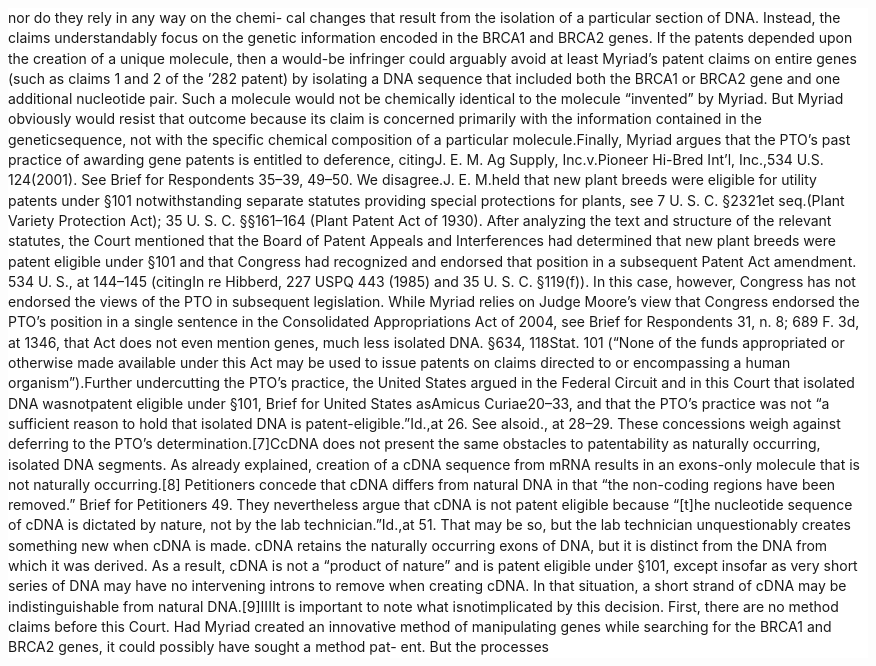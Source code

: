 nor do they rely in any way on the chemi- cal changes that result
from the isolation of a particular section of DNA. Instead, the
claims understandably focus on the genetic information encoded in
the BRCA1 and BRCA2 genes. If the patents depended upon the
creation of a unique molecule, then a would-be infringer could
arguably avoid at least Myriad’s patent claims on entire genes
(such as claims 1 and 2 of the ’282 patent) by isolating a DNA
sequence that included both the BRCA1 or BRCA2 gene and one
additional nucleotide pair. Such a molecule would not be chemically
identical to the molecule “invented” by Myriad. But Myriad
obviously would resist that outcome because its claim is concerned
primarily with the information contained in the geneticsequence, not with the specific chemical composition of a
particular molecule.Finally, Myriad argues that the PTO’s past
practice of awarding gene patents is entitled to deference, citingJ. E. M. Ag Supply, Inc.v.Pioneer
Hi-Bred Int’l, Inc.,534 U.S.
124(2001). See Brief for Respondents 35–39, 49–50. We
disagree.J. E. M.held that new plant breeds were eligible
for utility patents under §101 notwithstanding separate statutes
providing special protections for plants, see 7 U. S. C.
§2321et seq.(Plant Variety Protection Act); 35
U. S. C. §§161–164 (Plant Patent Act of 1930). After
analyzing the text and structure of the relevant statutes, the
Court mentioned that the Board of Patent Appeals and Interferences
had determined that new plant breeds were patent eligible under
§101 and that Congress had recognized and endorsed that position in
a subsequent Patent Act amendment. 534 U. S., at 144–145
(citingIn re Hibberd, 227 USPQ 443 (1985) and 35
U. S. C. §119(f)). In this case, however, Congress has
not endorsed the views of the PTO in subsequent legislation. While
Myriad relies on Judge Moore’s view that Congress endorsed the
PTO’s position in a single sentence in the Consolidated
Appropriations Act of 2004, see Brief for Respondents 31,
n. 8; 689 F. 3d, at 1346, that Act does not even mention
genes, much less isolated DNA. §634, 118Stat. 101 (“None of the
funds appropriated or otherwise made available under this Act may
be used to issue patents on claims directed to or encompassing a
human organism”).Further undercutting the PTO’s practice, the
United States argued in the Federal Circuit and in this Court that
isolated DNA wasnotpatent eligible under §101, Brief for
United States asAmicus Curiae20–33, and that the PTO’s
practice was not “a sufficient reason to hold that isolated DNA is
patent-eligible.”Id.,at 26. See alsoid., at 28–29.
These concessions weigh against deferring to the PTO’s
determination.[7]CcDNA does not present the same obstacles to
patentability as naturally occurring, isolated DNA segments. As
already explained, creation of a cDNA sequence from mRNA results in
an exons-only molecule that is not naturally occurring.[8] Petitioners concede that cDNA
differs from natural DNA in that “the non-coding regions have been
removed.” Brief for Petitioners 49. They nevertheless argue that
cDNA is not patent eligible because “[t]he nucleotide sequence of
cDNA is dictated by nature, not by the lab technician.”Id.,at 51. That may be so, but the lab technician unquestionably
creates something new when cDNA is made. cDNA retains the naturally
occurring exons of DNA, but it is distinct from the DNA from which
it was derived. As a result, cDNA is not a “product of nature” and
is patent eligible under §101, except insofar as very short series
of DNA may have no intervening introns to remove when creating
cDNA. In that situation, a short strand of cDNA may be
indistinguishable from natural DNA.[9]IIIIt is important to note what isnotimplicated by this decision. First, there are no method claims
before this Court. Had Myriad created an innovative method of
manipulating genes while searching for the BRCA1 and BRCA2 genes,
it could possibly have sought a method pat- ent. But the processes